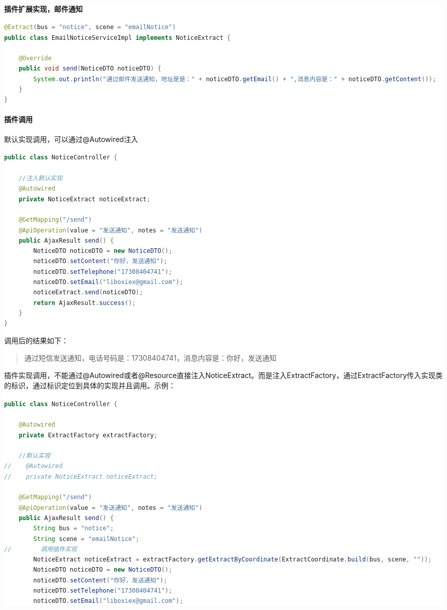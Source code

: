 **插件扩展实现，邮件通知**

```Java
@Extract(bus = "notice", scene = "emailNotice")
public class EmailNoticeServiceImpl implements NoticeExtract {

    @Override
    public void send(NoticeDTO noticeDTO) {
        System.out.println("通过邮件发送通知，地址是是：" + noticeDTO.getEmail() + ",消息内容是：" + noticeDTO.getContent());
    }
}
```

#### 插件调用

默认实现调用，可以通过@Autowired注入

```Java
public class NoticeController {
    
    //注入默认实现
    @Autowired
    private NoticeExtract noticeExtract;

    @GetMapping("/send")
    @ApiOperation(value = "发送通知", notes = "发送通知")
    public AjaxResult send() {
        NoticeDTO noticeDTO = new NoticeDTO();
        noticeDTO.setContent("你好，发送通知");
        noticeDTO.setTelephone("17308404741");
        noticeDTO.setEmail("liboxiex@gmail.com");
        noticeExtract.send(noticeDTO);
        return AjaxResult.success();
    }
}
```

调用后的结果如下：

> 通过短信发送通知，电话号码是：17308404741，消息内容是：你好，发送通知



插件实现调用，不能通过@Autowired或者@Resource直接注入NoticeExtract。而是注入ExtractFactory，通过ExtractFactory传入实现类的标识，通过标识定位到具体的实现并且调用。示例：

```Java
public class NoticeController {

    @Autowired
    private ExtractFactory extractFactory;

    //默认实现
//    @Autowired
//    private NoticeExtract noticeExtract; 

    @GetMapping("/send")
    @ApiOperation(value = "发送通知", notes = "发送通知")
    public AjaxResult send() {
        String bus = "notice";
        String scene = "emailNotice";
//        调用插件实现
        NoticeExtract noticeExtract = extractFactory.getExtractByCoordinate(ExtractCoordinate.build(bus, scene, ""));
        NoticeDTO noticeDTO = new NoticeDTO();
        noticeDTO.setContent("你好，发送通知");
        noticeDTO.setTelephone("17308404741");
        noticeDTO.setEmail("liboxiex@gmail.com");
```